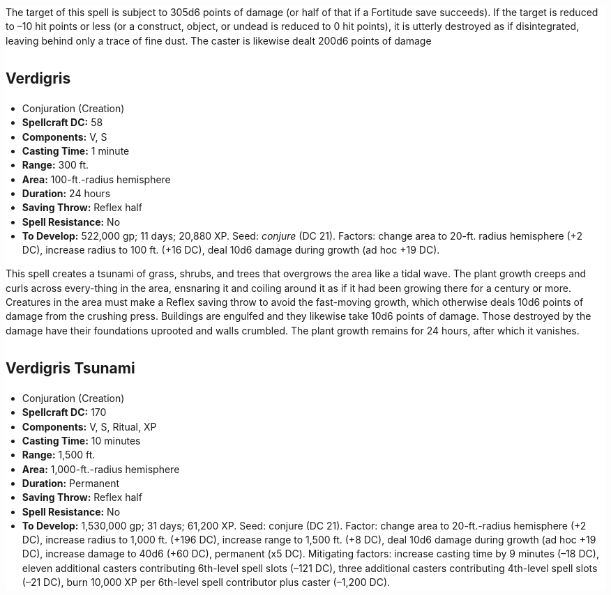 The target of this spell is subject to 305d6 points of damage (or half
of that if a Fortitude save succeeds). If the target is reduced to –10
hit points or less (or a construct, object, or undead is reduced to 0
hit points), it is utterly destroyed as if disintegrated, leaving behind
only a trace of fine dust. The caster is likewise dealt 200d6 points of
damage

## Verdigris

-   Conjuration (Creation)
-   **Spellcraft DC:** 58
-   **Components:** V, S
-   **Casting Time:** 1 minute
-   **Range:** 300 ft.
-   **Area:** 100-ft.-radius hemisphere
-   **Duration:** 24 hours
-   **Saving Throw:** Reflex half
-   **Spell Resistance:** No
-   **To Develop:** 522,000 gp; 11 days; 20,880 XP. Seed: *conjure* (DC
    21). Factors: change area to 20-ft. radius hemisphere (+2 DC),
    increase radius to 100 ft. (+16 DC), deal 10d6 damage during growth
    (ad hoc +19 DC).

This spell creates a tsunami of grass, shrubs, and trees that overgrows
the area like a tidal wave. The plant growth creeps and curls across
every-thing in the area, ensnaring it and coiling around it as if it had
been growing there for a century or more. Creatures in the area must
make a Reflex saving throw to avoid the fast-moving growth, which
otherwise deals 10d6 points of damage from the crushing press. Buildings
are engulfed and they likewise take 10d6 points of damage. Those
destroyed by the damage have their foundations uprooted and walls
crumbled. The plant growth remains for 24 hours, after which it
vanishes.

## Verdigris Tsunami

-   Conjuration (Creation)
-   **Spellcraft DC:** 170
-   **Components:** V, S, Ritual, XP
-   **Casting Time:** 10 minutes
-   **Range:** 1,500 ft.
-   **Area:** 1,000-ft.-radius hemisphere
-   **Duration:** Permanent
-   **Saving Throw:** Reflex half
-   **Spell Resistance:** No
-   **To Develop:** 1,530,000 gp; 31 days; 61,200 XP. Seed: conjure (DC
    21). Factor: change area to 20-ft.-radius hemisphere (+2 DC),
    increase radius to 1,000 ft. (+196 DC), increase range to 1,500 ft.
    (+8 DC), deal 10d6 damage during growth (ad hoc +19 DC), increase
    damage to 40d6 (+60 DC), permanent (x5 DC). Mitigating factors:
    increase casting time by 9 minutes (–18 DC), eleven additional
    casters contributing 6th-level spell slots (–121 DC), three
    additional casters contributing 4th-level spell slots (–21 DC), burn
    10,000 XP per 6th-level spell contributor plus caster (–1,200 DC).
